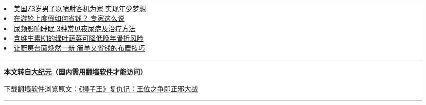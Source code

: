<li><a href="https://github.com/19920513/djy/blob/master/gb/22/12/29/n13894250.md#1">美国73岁男子以喷射客机为家 实现年少梦想</a></li>
<li><a href="https://github.com/19920513/djy/blob/master/gb/22/12/30/n13895183.md#1">在游轮上度假如何省钱？ 专家这么说</a></li>
<li><a href="https://github.com/19920513/djy/blob/master/gb/22/12/28/n13893675.md#1">尿频影响睡眠 3种常见夜尿症及治疗方法</a></li>
<li><a href="https://github.com/19920513/djy/blob/master/gb/22/12/29/n13894434.md#1">含维生素K1的绿叶蔬菜可降低晚年骨折风险</a></li>
<li><a href="https://github.com/19920513/djy/blob/master/gb/22/12/28/n13893668.md#1">让厨房台面焕然一新 简单又省钱的布置技巧</a></li>
<hr>

<strong>本文转自<a href="https://www.epochtimes.com">大纪元</a>（国内需用<a href="https://github.com/19920513/www/blob/master/README.md#8">翻墙软件</a>才能访问）</strong><p>下载<a href="https://github.com/19920513/www/blob/master/README.md#8">翻墙软件</a>浏览原文：<a href="https://www.epochtimes.com/gb/20/11/20/n12564664.htm">《狮子王》复仇记：王位之争即正邪大战</a></p><hr>

